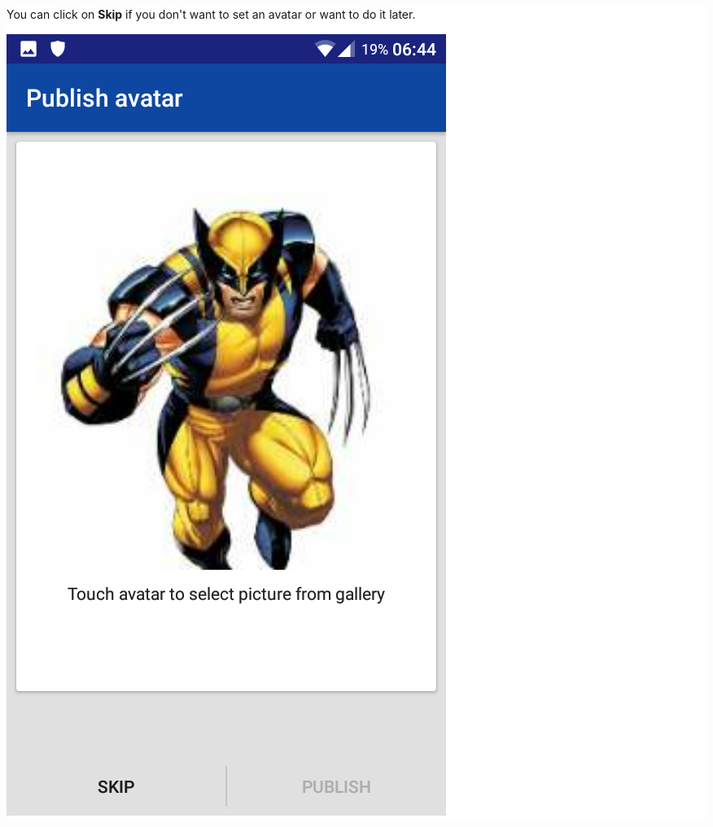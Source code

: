 You can click on **Skip** if you don't want to set an avatar or want to do it later.

![](en/avatar.png)
